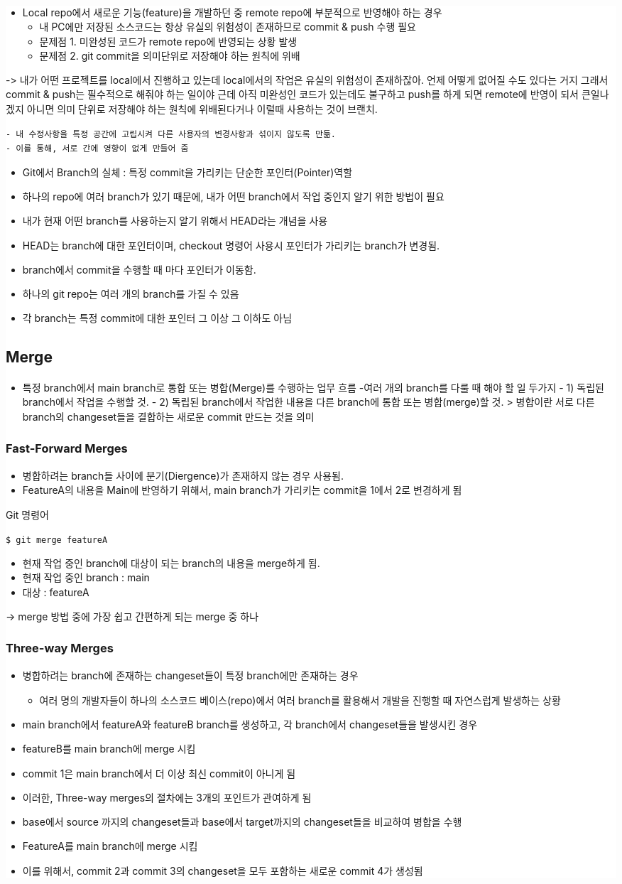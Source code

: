 - Local repo에서 새로운 기능(feature)을 개발하던 중 remote repo에 부분적으로 반영해야 하는 경우
  - 내 PC에만 저장된 소스코드는 항상 유실의 위험성이 존재하므로 commit & push 수행 필요
  - 문제점 1. 미완성된 코드가 remote repo에 반영되는 상황 발생
  - 문제점 2. git commit을 의미단위로 저장해야 하는 원칙에 위배

-> 내가 어떤 프로젝트를 local에서 진행하고 있는데 local에서의 작업은 유실의 위험성이 존재하잖아. 언제 어떻게 없어질 수도 있다는 거지 그래서 commit & push는 필수적으로 해줘야 하는 일이야 근데 아직 미완성인 코드가 있는데도 불구하고 push를 하게 되면 remote에 반영이 되서 큰일나겠지 아니면 의미 단위로 저장해야 하는 원칙에 위배된다거나 이럴때 사용하는 것이 브랜치.

    - 내 수정사항을 특정 공간에 고립시켜 다른 사용자의 변경사항과 섞이지 않도록 만듦.
    - 이를 통해, 서로 간에 영향이 없게 만들어 줌

- Git에서 Branch의 실체 : 특정 commit을 가리키는 단순한 포인터(Pointer)역할

- 하나의 repo에 여러 branch가 있기 때문에, 내가 어떤 branch에서 작업 중인지 알기 위한 방법이 필요
- 내가 현재 어떤 branch를 사용하는지 알기 위해서 HEAD라는 개념을 사용
- HEAD는 branch에 대한 포인터이며, checkout 명령어 사용시 포인터가 가리키는 branch가 변경됨.
- branch에서 commit을 수행할 때 마다 포인터가 이동함.

- 하나의 git repo는 여러 개의 branch를 가질 수 있음
- 각 branch는 특정 commit에 대한 포인터 그 이상 그 이하도 아님

## Merge

- 특정 branch에서 main branch로 통합 또는 병합(Merge)를 수행하는 업무 흐름 -여러 개의 branch를 다룰 때 해야 할 일 두가지 - 1) 독립된 branch에서 작업을 수행할 것. - 2) 독립된 branch에서 작업한 내용을 다른 branch에 통합 또는 병합(merge)할 것. > 병합이란 서로 다른 branch의 changeset들을 결합하는 새로운 commit 만드는 것을 의미

### Fast-Forward Merges

- 병합하려는 branch들 사이에 분기(Diergence)가 존재하지 않는 경우 사용됨.
- FeatureA의 내용을 Main에 반영하기 위해서, main branch가 가리키는 commit을 1에서 2로 변경하게 됨

Git 명령어

```
$ git merge featureA
```

- 현재 작업 중인 branch에 대상이 되는 branch의 내용을 merge하게 됨.
- 현재 작업 중인 branch : main
- 대상 : featureA

-> merge 방법 중에 가장 쉽고 간편하게 되는 merge 중 하나

### Three-way Merges

- 병합하려는 branch에 존재하는 changeset들이 특정 branch에만 존재하는 경우

  - 여러 명의 개발자들이 하나의 소스코드 베이스(repo)에서 여러 branch를 활용해서 개발을 진행할 때 자연스럽게 발생하는 상황

- main branch에서 featureA와 featureB branch를 생성하고, 각 branch에서 changeset들을 발생시킨 경우

- featureB를 main branch에 merge 시킴
- commit 1은 main branch에서 더 이상 최신 commit이 아니게 됨
- 이러한, Three-way merges의 절차에는 3개의 포인트가 관여하게 됨
- base에서 source 까지의 changeset들과 base에서 target까지의 changeset들을 비교하여 병합을 수행
- FeatureA를 main branch에 merge 시킴
- 이를 위해서, commit 2과 commit 3의 changeset을 모두 포함하는 새로운 commit 4가 생성됨
